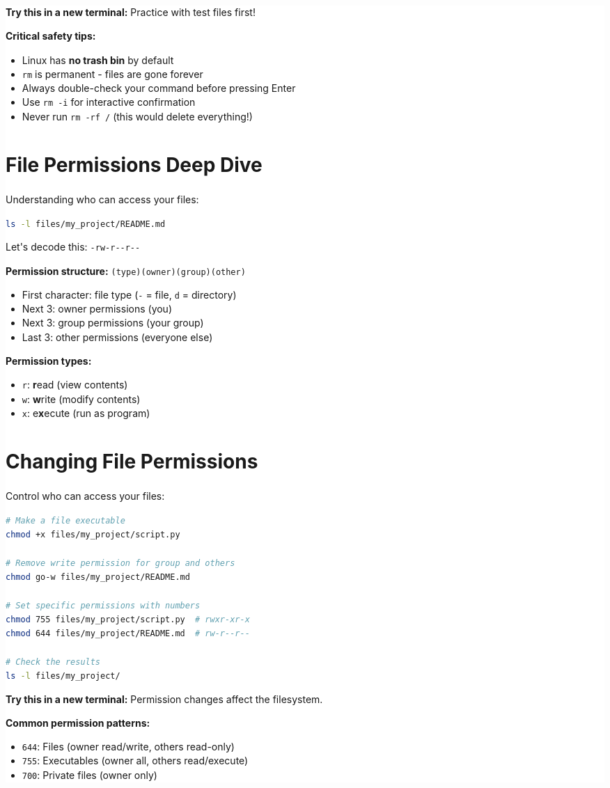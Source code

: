 **Try this in a new terminal:** Practice with test files first!

**Critical safety tips:**
- Linux has **no trash bin** by default
- `rm` is permanent - files are gone forever
- Always double-check your command before pressing Enter
- Use `rm -i` for interactive confirmation
- Never run `rm -rf /` (this would delete everything!)



# File Permissions Deep Dive

Understanding who can access your files:

```bash +exec
ls -l files/my_project/README.md
```

Let's decode this: `-rw-r--r--`

**Permission structure:** `(type)(owner)(group)(other)`
- First character: file type (`-` = file, `d` = directory)
- Next 3: owner permissions (you)
- Next 3: group permissions (your group)
- Last 3: other permissions (everyone else)

**Permission types:**
- `r`: **r**ead (view contents)
- `w`: **w**rite (modify contents)  
- `x`: e**x**ecute (run as program)



# Changing File Permissions

Control who can access your files:

```bash
# Make a file executable
chmod +x files/my_project/script.py

# Remove write permission for group and others
chmod go-w files/my_project/README.md

# Set specific permissions with numbers
chmod 755 files/my_project/script.py  # rwxr-xr-x
chmod 644 files/my_project/README.md  # rw-r--r--

# Check the results
ls -l files/my_project/
```

**Try this in a new terminal:** Permission changes affect the filesystem.

**Common permission patterns:**
- `644`: Files (owner read/write, others read-only)
- `755`: Executables (owner all, others read/execute)
- `700`: Private files (owner only)
